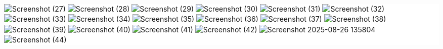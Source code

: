 <img width="1920" height="1080" alt="Screenshot (27)" src="https://github.com/user-attachments/assets/600a7add-bb4f-4525-a43e-9bf513b5ff86" />
<img width="1920" height="1080" alt="Screenshot (28)" src="https://github.com/user-attachments/assets/401577ee-2cee-402a-93a7-74a3137ece02" />
<img width="1920" height="1080" alt="Screenshot (29)" src="https://github.com/user-attachments/assets/7b52a0be-3747-4680-a67f-fb68c1007cf9" />
<img width="1920" height="1080" alt="Screenshot (30)" src="https://github.com/user-attachments/assets/e8972903-7ef0-4ced-884d-be85b2d7be01" />
<img width="1920" height="1080" alt="Screenshot (31)" src="https://github.com/user-attachments/assets/b1bc9da7-0676-421e-b626-885afa75f9e2" />
<img width="1920" height="1080" alt="Screenshot (32)" src="https://github.com/user-attachments/assets/dc0d3b94-6416-4316-b8c5-692607a9e25c" />
<img width="1920" height="1080" alt="Screenshot (33)" src="https://github.com/user-attachments/assets/4500e735-6367-4252-9bda-3c83113dcebb" />
<img width="1920" height="1080" alt="Screenshot (34)" src="https://github.com/user-attachments/assets/12b359b3-7ccd-4ab1-ac45-0dccc0893f26" />
<img width="1920" height="1080" alt="Screenshot (35)" src="https://github.com/user-attachments/assets/0462ac03-a7bd-4571-a573-824e588198cb" />
<img width="1920" height="1080" alt="Screenshot (36)" src="https://github.com/user-attachments/assets/9eff551c-c849-4bbc-bfe7-840a65ca4bb9" />
<img width="1920" height="1080" alt="Screenshot (37)" src="https://github.com/user-attachments/assets/d9b0e58d-4d4e-4a78-b641-00a35fb20772" />
<img width="1920" height="1080" alt="Screenshot (38)" src="https://github.com/user-attachments/assets/45a6a8a2-dcff-42b4-8a6c-c62336317fc8" />
<img width="1920" height="1080" alt="Screenshot (39)" src="https://github.com/user-attachments/assets/22316156-60e3-4022-8767-20ede0e58b7c" />
<img width="1920" height="1080" alt="Screenshot (40)" src="https://github.com/user-attachments/assets/e8e0530d-ace4-49f3-aa0a-8f57f9c66313" />
<img width="1920" height="1080" alt="Screenshot (41)" src="https://github.com/user-attachments/assets/957085ef-0cdd-4aa8-a637-613e563cd27d" />
<img width="1920" height="1080" alt="Screenshot (42)" src="https://github.com/user-attachments/assets/6609de4c-2e50-4038-ab1f-d1e8c4721cd9" />
<img width="560" height="792" alt="Screenshot 2025-08-26 135804" src="https://github.com/user-attachments/assets/35530733-0281-4b10-8eed-0750a5a43c3a" />
<img width="1920" height="1080" alt="Screenshot (44)" src="https://github.com/user-attachments/assets/de3154c8-9501-4d57-81ca-de7242c6876a" />
